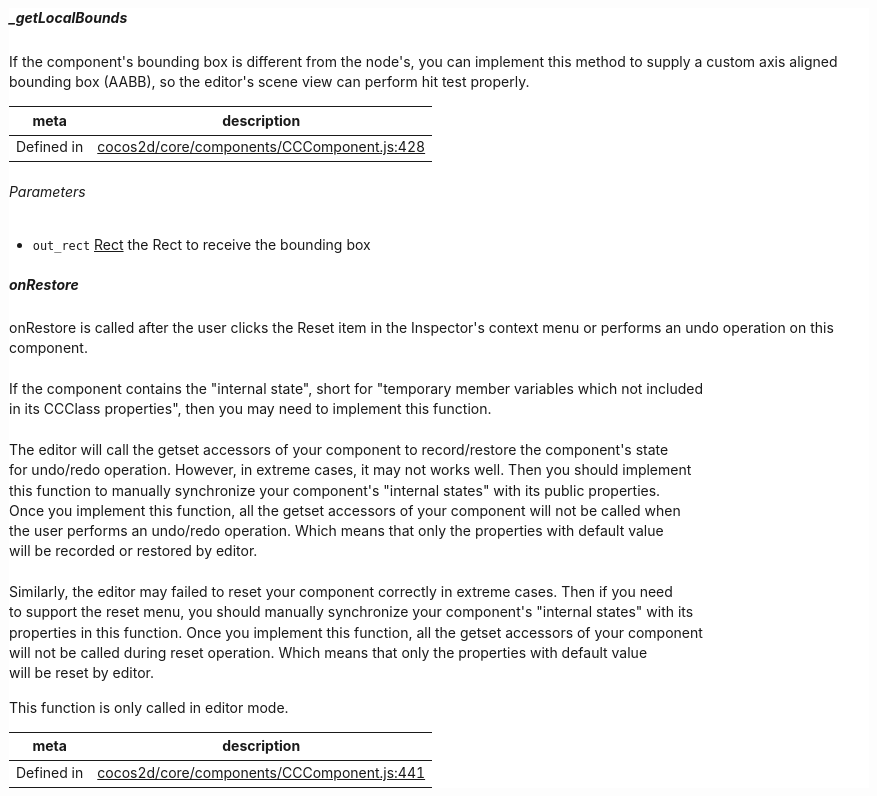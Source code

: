 ##### _getLocalBounds

If the component's bounding box is different from the node's, you can implement this method to supply
a custom axis aligned bounding box (AABB), so the editor's scene view can perform hit test properly.

| meta | description |
|------|-------------|
| Defined in | [cocos2d/core/components/CCComponent.js:428](https://github.com/cocos-creator/engine/blob/4f734a806d1fd7c4073fb064fddc961384fe67af/cocos2d/core/components/CCComponent.js#L428) |

###### Parameters
- `out_rect` <a href="../classes/Rect.html" class="crosslink">Rect</a> the Rect to receive the bounding box


##### onRestore

onRestore is called after the user clicks the Reset item in the Inspector's context menu or performs
an undo operation on this component.<br/>
<br/>
If the component contains the "internal state", short for "temporary member variables which not included<br/>
in its CCClass properties", then you may need to implement this function.<br/>
<br/>
The editor will call the getset accessors of your component to record/restore the component's state<br/>
for undo/redo operation. However, in extreme cases, it may not works well. Then you should implement<br/>
this function to manually synchronize your component's "internal states" with its public properties.<br/>
Once you implement this function, all the getset accessors of your component will not be called when<br/>
the user performs an undo/redo operation. Which means that only the properties with default value<br/>
will be recorded or restored by editor.<br/>
<br/>
Similarly, the editor may failed to reset your component correctly in extreme cases. Then if you need<br/>
to support the reset menu, you should manually synchronize your component's "internal states" with its<br/>
properties in this function. Once you implement this function, all the getset accessors of your component<br/>
will not be called during reset operation. Which means that only the properties with default value<br/>
will be reset by editor.

This function is only called in editor mode.

| meta | description |
|------|-------------|
| Defined in | [cocos2d/core/components/CCComponent.js:441](https://github.com/cocos-creator/engine/blob/4f734a806d1fd7c4073fb064fddc961384fe67af/cocos2d/core/components/CCComponent.js#L441) |
